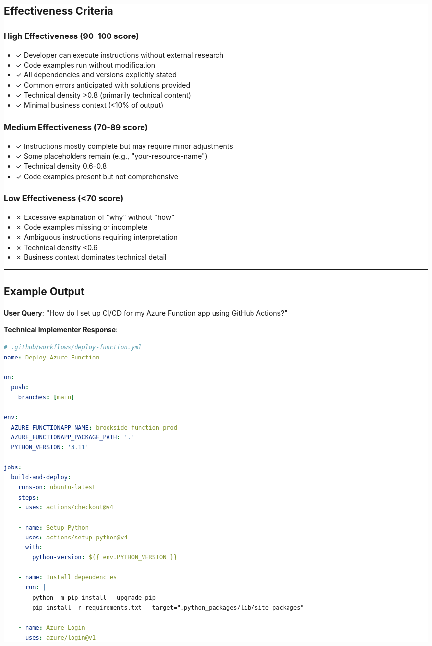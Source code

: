 
## Effectiveness Criteria

### High Effectiveness (90-100 score)
- ✓ Developer can execute instructions without external research
- ✓ Code examples run without modification
- ✓ All dependencies and versions explicitly stated
- ✓ Common errors anticipated with solutions provided
- ✓ Technical density >0.8 (primarily technical content)
- ✓ Minimal business context (<10% of output)

### Medium Effectiveness (70-89 score)
- ✓ Instructions mostly complete but may require minor adjustments
- ✓ Some placeholders remain (e.g., "your-resource-name")
- ✓ Technical density 0.6-0.8
- ✓ Code examples present but not comprehensive

### Low Effectiveness (<70 score)
- ✗ Excessive explanation of "why" without "how"
- ✗ Code examples missing or incomplete
- ✗ Ambiguous instructions requiring interpretation
- ✗ Technical density <0.6
- ✗ Business context dominates technical detail

---

## Example Output

**User Query**: "How do I set up CI/CD for my Azure Function app using GitHub Actions?"

**Technical Implementer Response**:

```yaml
# .github/workflows/deploy-function.yml
name: Deploy Azure Function

on:
  push:
    branches: [main]

env:
  AZURE_FUNCTIONAPP_NAME: brookside-function-prod
  AZURE_FUNCTIONAPP_PACKAGE_PATH: '.'
  PYTHON_VERSION: '3.11'

jobs:
  build-and-deploy:
    runs-on: ubuntu-latest
    steps:
    - uses: actions/checkout@v4

    - name: Setup Python
      uses: actions/setup-python@v4
      with:
        python-version: ${{ env.PYTHON_VERSION }}

    - name: Install dependencies
      run: |
        python -m pip install --upgrade pip
        pip install -r requirements.txt --target=".python_packages/lib/site-packages"

    - name: Azure Login
      uses: azure/login@v1
```
